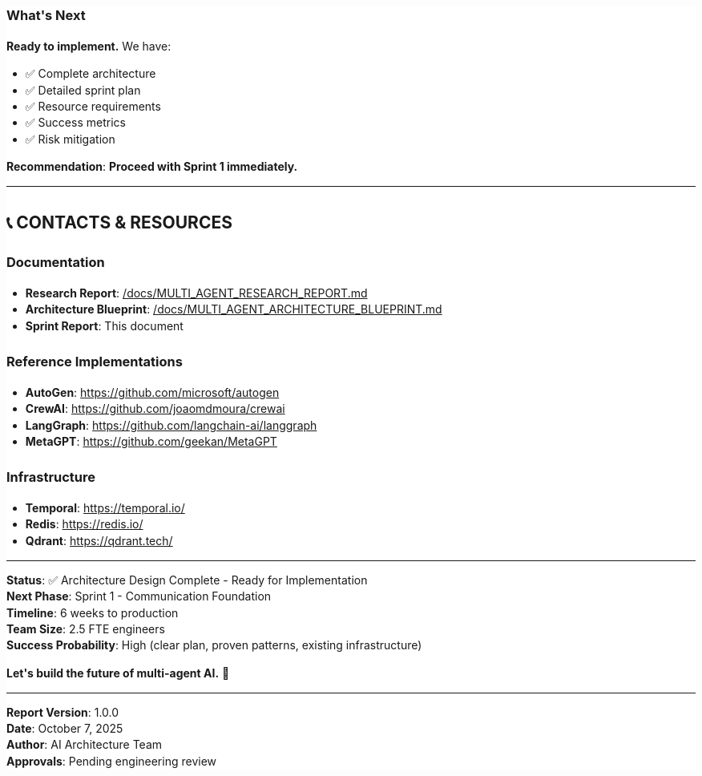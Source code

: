 ### **What's Next**

**Ready to implement.** We have:
- ✅ Complete architecture
- ✅ Detailed sprint plan
- ✅ Resource requirements
- ✅ Success metrics
- ✅ Risk mitigation

**Recommendation**: **Proceed with Sprint 1 immediately.**

---

## 📞 CONTACTS & RESOURCES

### **Documentation**

- **Research Report**: [/docs/MULTI_AGENT_RESEARCH_REPORT.md](/docs/MULTI_AGENT_RESEARCH_REPORT.md)
- **Architecture Blueprint**: [/docs/MULTI_AGENT_ARCHITECTURE_BLUEPRINT.md](/docs/MULTI_AGENT_ARCHITECTURE_BLUEPRINT.md)
- **Sprint Report**: This document

### **Reference Implementations**

- **AutoGen**: https://github.com/microsoft/autogen
- **CrewAI**: https://github.com/joaomdmoura/crewai
- **LangGraph**: https://github.com/langchain-ai/langgraph
- **MetaGPT**: https://github.com/geekan/MetaGPT

### **Infrastructure**

- **Temporal**: https://temporal.io/
- **Redis**: https://redis.io/
- **Qdrant**: https://qdrant.tech/

---

**Status**: ✅ Architecture Design Complete - Ready for Implementation  
**Next Phase**: Sprint 1 - Communication Foundation  
**Timeline**: 6 weeks to production  
**Team Size**: 2.5 FTE engineers  
**Success Probability**: High (clear plan, proven patterns, existing infrastructure)

**Let's build the future of multi-agent AI.** 🚀

---

**Report Version**: 1.0.0  
**Date**: October 7, 2025  
**Author**: AI Architecture Team  
**Approvals**: Pending engineering review
